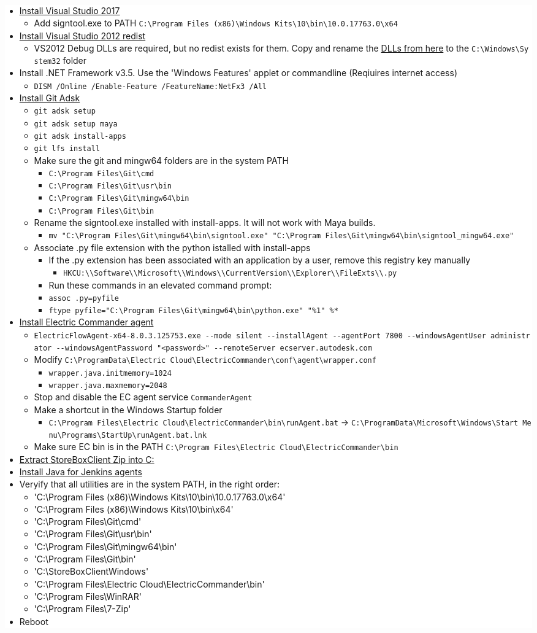 - [Install Visual Studio 2017](https://art-bobcat.autodesk.com:443/artifactory/team-maya-generic/BuildTools/VisualStudio/2017/latest/vs2017offline.zip)
  - Add signtool.exe to PATH `C:\Program Files (x86)\Windows Kits\10\bin\10.0.17763.0\x64`
- [Install Visual Studio 2012 redist](https://art-bobcat.autodesk.com:443/artifactory/team-maya-generic/BuildTools/VisualStudio/2012/vs2012_update4_vcredist_x64.exe)
  - VS2012 Debug DLLs are required, but no redist exists for them. Copy and rename the [DLLs from here](https://git.autodesk.com/maya3d/maya-pipeline/tree/master/ansible/roles/visual_studio_2012_redist/files) to the `C:\Windows\System32` folder
- Install .NET Framework v3.5. Use the 'Windows Features' applet or commandline (Reqiuires internet access) 
  - `DISM /Online /Enable-Feature /FeatureName:NetFx3 /All`
- [Install Git Adsk](https://art-bobcat.autodesk.com:443/artifactory/team-maya-generic/BuildTools/Git/ADSK/v2.0.6/install.bat)
  - `git adsk setup`
  - `git adsk setup maya`
  - `git adsk install-apps`
  - `git lfs install`
  - Make sure the git and mingw64 folders are in the system PATH
    - `C:\Program Files\Git\cmd`
    - `C:\Program Files\Git\usr\bin`
    - `C:\Program Files\Git\mingw64\bin`
    - `C:\Program Files\Git\bin`
  - Rename the signtool.exe installed with install-apps. It will not work with Maya builds.
    - `mv "C:\Program Files\Git\mingw64\bin\signtool.exe" "C:\Program Files\Git\mingw64\bin\signtool_mingw64.exe"`
  - Associate .py file extension with the python istalled with install-apps
    - If the .py extension has been associated with an application by a user, remove this registry key manually
      - `HKCU:\\Software\\Microsoft\\Windows\\CurrentVersion\\Explorer\\FileExts\\.py`
    - Run these commands in an elevated command prompt:
    - `assoc .py=pyfile`
    - `ftype pyfile="C:\Program Files\Git\mingw64\bin\python.exe" "%1" %*`
- [Install Electric Commander agent](https://art-bobcat.autodesk.com:443/artifactory/team-maya-generic/BuildTools/ElectricCommander/ElectricFlow-8.0.3.125753/windows/ElectricFlowAgent-x64-8.0.3.125753.exe)
  - `ElectricFlowAgent-x64-8.0.3.125753.exe --mode silent --installAgent --agentPort 7800 --windowsAgentUser administrator --windowsAgentPassword "<password>" --remoteServer ecserver.autodesk.com`
  - Modify `C:\ProgramData\Electric Cloud\ElectricCommander\conf\agent\wrapper.conf`
    - `wrapper.java.initmemory=1024`
    - `wrapper.java.maxmemory=2048`
  - Stop and disable the EC agent service `CommanderAgent`
  - Make a shortcut in the Windows Startup folder
    - `C:\Program Files\Electric Cloud\ElectricCommander\bin\runAgent.bat` -> `C:\ProgramData\Microsoft\Windows\Start Menu\Programs\StartUp\runAgent.bat.lnk`
  - Make sure EC bin is in the PATH `C:\Program Files\Electric Cloud\ElectricCommander\bin`
- [Extract StoreBoxClient Zip into C:](https://art-bobcat.autodesk.com:443/artifactory/team-maya-generic/BuildTools/StoreBox/StoreBoxClientWindows.zip)
- [Install Java for Jenkins agents](https://art-bobcat.autodesk.com:443/artifactory/team-maya-generic/BuildTools/java/jre/jre-8u171-windows-x64.exe)
- Veryify that all utilities are in the system PATH, in the right order:
  - 'C:\Program Files (x86)\Windows Kits\10\bin\10.0.17763.0\x64'
  - 'C:\Program Files (x86)\Windows Kits\10\bin\x64'
  - 'C:\Program Files\Git\cmd'
  - 'C:\Program Files\Git\usr\bin'
  - 'C:\Program Files\Git\mingw64\bin'
  - 'C:\Program Files\Git\bin'
  - 'C:\StoreBoxClientWindows'
  - 'C:\Program Files\Electric Cloud\ElectricCommander\bin'
  - 'C:\Program Files\WinRAR'
  - 'C:\Program Files\7-Zip'
- Reboot
